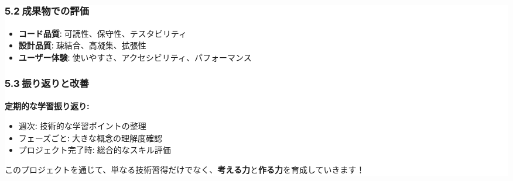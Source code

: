 ### 5.2 成果物での評価
- **コード品質**: 可読性、保守性、テスタビリティ
- **設計品質**: 疎結合、高凝集、拡張性
- **ユーザー体験**: 使いやすさ、アクセシビリティ、パフォーマンス

### 5.3 振り返りと改善
**定期的な学習振り返り:**
- 週次: 技術的な学習ポイントの整理
- フェーズごと: 大きな概念の理解度確認
- プロジェクト完了時: 総合的なスキル評価

このプロジェクトを通じて、単なる技術習得だけでなく、**考える力**と**作る力**を育成していきます！